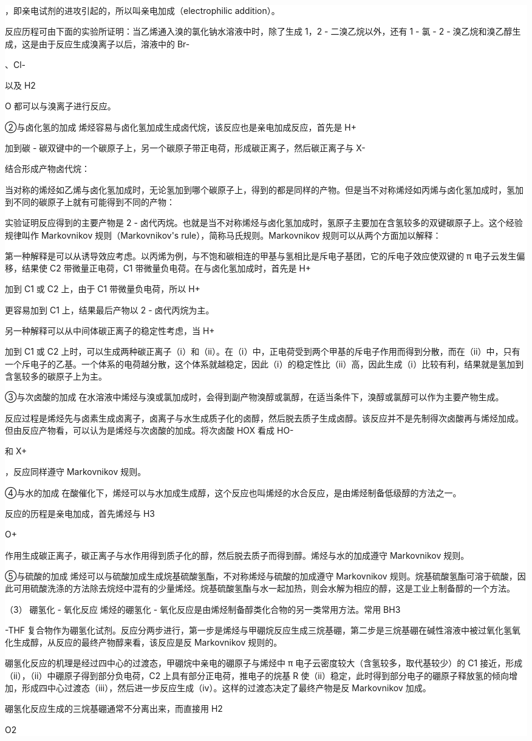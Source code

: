 ，即亲电试剂的进攻引起的，所以叫亲电加成（electrophilic addition）。

反应历程可由下面的实验所证明：当乙烯通入溴的氯化钠水溶液中时，除了生成 1，2 - 二溴乙烷以外，还有 1 - 氯 - 2 - 溴乙烷和溴乙醇生成，这是由于反应生成溴离子以后，溶液中的 Br-

、Cl-

以及 H2

O 都可以与溴离子进行反应。

②与卤化氢的加成 烯烃容易与卤化氢加成生成卤代烷，该反应也是亲电加成反应，首先是 H+

加到碳 - 碳双键中的一个碳原子上，另一个碳原子带正电荷，形成碳正离子，然后碳正离子与 X-

结合形成产物卤代烷：

当对称的烯烃如乙烯与卤化氢加成时，无论氢加到哪个碳原子上，得到的都是同样的产物。但是当不对称烯烃如丙烯与卤化氢加成时，氢加到不同的碳原子上就有可能得到不同的产物：

实验证明反应得到的主要产物是 2 - 卤代丙烷。也就是当不对称烯烃与卤化氢加成时，氢原子主要加在含氢较多的双键碳原子上。这个经验规律叫作 Markovnikov 规则（Markovnikov's rule），简称马氏规则。Markovnikov 规则可以从两个方面加以解释：

第一种解释是可以从诱导效应考虑。以丙烯为例，与不饱和碳相连的甲基与氢相比是斥电子基团，它的斥电子效应使双键的 π 电子云发生偏移，结果使 C2 带微量正电荷，C1 带微量负电荷。在与卤化氢加成时，首先是 H+

加到 C1 或 C2 上，由于 C1 带微量负电荷，所以 H+

更容易加到 C1 上，结果最后产物以 2 - 卤代丙烷为主。

另一种解释可以从中间体碳正离子的稳定性考虑，当 H+

加到 C1 或 C2 上时，可以生成两种碳正离子（ⅰ）和（ⅱ）。在（ⅰ）中，正电荷受到两个甲基的斥电子作用而得到分散，而在（ⅱ）中，只有一个斥电子的乙基。一个体系的电荷越分散，这个体系就越稳定，因此（ⅰ）的稳定性比（ⅱ）高，因此生成（ⅰ）比较有利，结果就是氢加到含氢较多的碳原子上为主。

③与次卤酸的加成 在水溶液中烯烃与溴或氯加成时，会得到副产物溴醇或氯醇，在适当条件下，溴醇或氯醇可以作为主要产物生成。

反应过程是烯烃先与卤素生成卤离子，卤离子与水生成质子化的卤醇，然后脱去质子生成卤醇。该反应并不是先制得次卤酸再与烯烃加成。但由反应产物看，可以认为是烯烃与次卤酸的加成。将次卤酸 HOX 看成 HO-

和 X+

，反应同样遵守 Markovnikov 规则。

④与水的加成 在酸催化下，烯烃可以与水加成生成醇，这个反应也叫烯烃的水合反应，是由烯烃制备低级醇的方法之一。

反应的历程是亲电加成，首先烯烃与 H3

O+

作用生成碳正离子，碳正离子与水作用得到质子化的醇，然后脱去质子而得到醇。烯烃与水的加成遵守 Markovnikov 规则。

⑤与硫酸的加成 烯烃可以与硫酸加成生成烷基硫酸氢酯，不对称烯烃与硫酸的加成遵守 Markovnikov 规则。烷基硫酸氢酯可溶于硫酸，因此可用硫酸洗涤的方法除去烷烃中混有的少量烯烃。烷基硫酸氢酯与水一起加热，则会水解为相应的醇，这是工业上制备醇的一个方法。

（3） 硼氢化 - 氧化反应 烯烃的硼氢化 - 氧化反应是由烯烃制备醇类化合物的另一类常用方法。常用 BH3

-THF 复合物作为硼氢化试剂。反应分两步进行，第一步是烯烃与甲硼烷反应生成三烷基硼，第二步是三烷基硼在碱性溶液中被过氧化氢氧化生成醇，从反应的最终产物醇来看，该反应是反 Markovnikov 规则的。

硼氢化反应的机理是经过四中心的过渡态，甲硼烷中亲电的硼原子与烯烃中 π 电子云密度较大（含氢较多，取代基较少）的 C1 接近，形成（ⅱ），（ⅱ）中硼原子得到部分负电荷，C2 上具有部分正电荷，推电子的烷基 R 使（ⅱ）稳定，此时得到部分电子的硼原子释放氢的倾向增加，形成四中心过渡态（ⅲ），然后进一步反应生成（ⅳ）。这样的过渡态决定了最终产物是反 Markovnikov 加成。

硼氢化反应生成的三烷基硼通常不分离出来，而直接用 H2

O2
